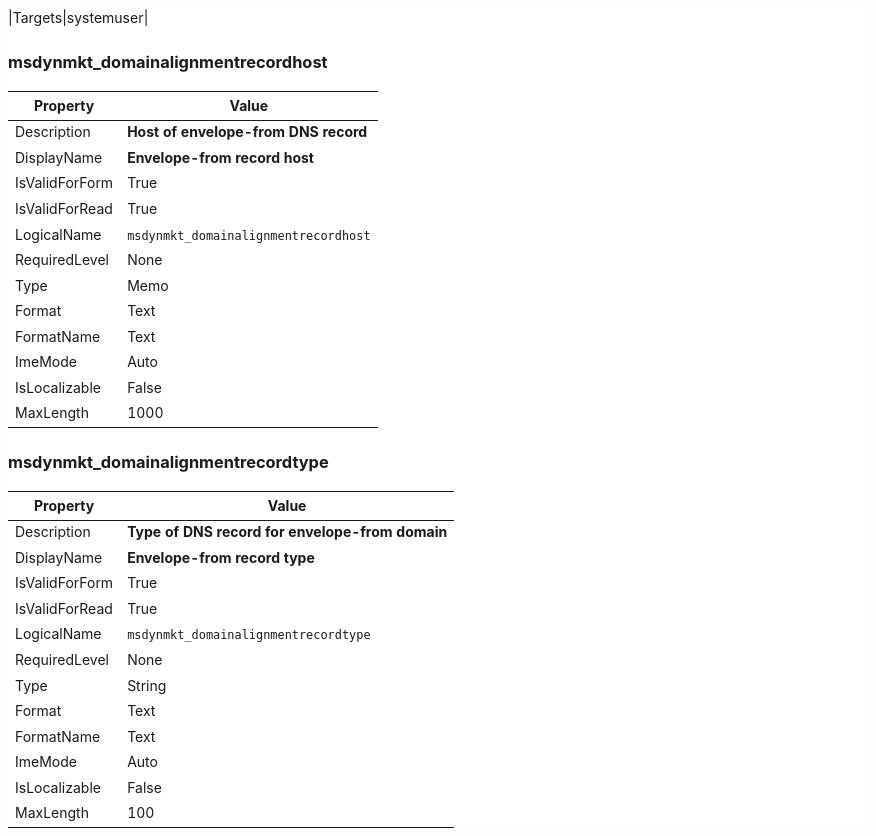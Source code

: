 |Targets|systemuser|

### <a name="BKMK_msdynmkt_domainalignmentrecordhost"></a> msdynmkt_domainalignmentrecordhost

|Property|Value|
|---|---|
|Description|**Host of envelope-from DNS record**|
|DisplayName|**Envelope-from record host**|
|IsValidForForm|True|
|IsValidForRead|True|
|LogicalName|`msdynmkt_domainalignmentrecordhost`|
|RequiredLevel|None|
|Type|Memo|
|Format|Text|
|FormatName|Text|
|ImeMode|Auto|
|IsLocalizable|False|
|MaxLength|1000|

### <a name="BKMK_msdynmkt_domainalignmentrecordtype"></a> msdynmkt_domainalignmentrecordtype

|Property|Value|
|---|---|
|Description|**Type of DNS record for envelope-from domain**|
|DisplayName|**Envelope-from record type**|
|IsValidForForm|True|
|IsValidForRead|True|
|LogicalName|`msdynmkt_domainalignmentrecordtype`|
|RequiredLevel|None|
|Type|String|
|Format|Text|
|FormatName|Text|
|ImeMode|Auto|
|IsLocalizable|False|
|MaxLength|100|
